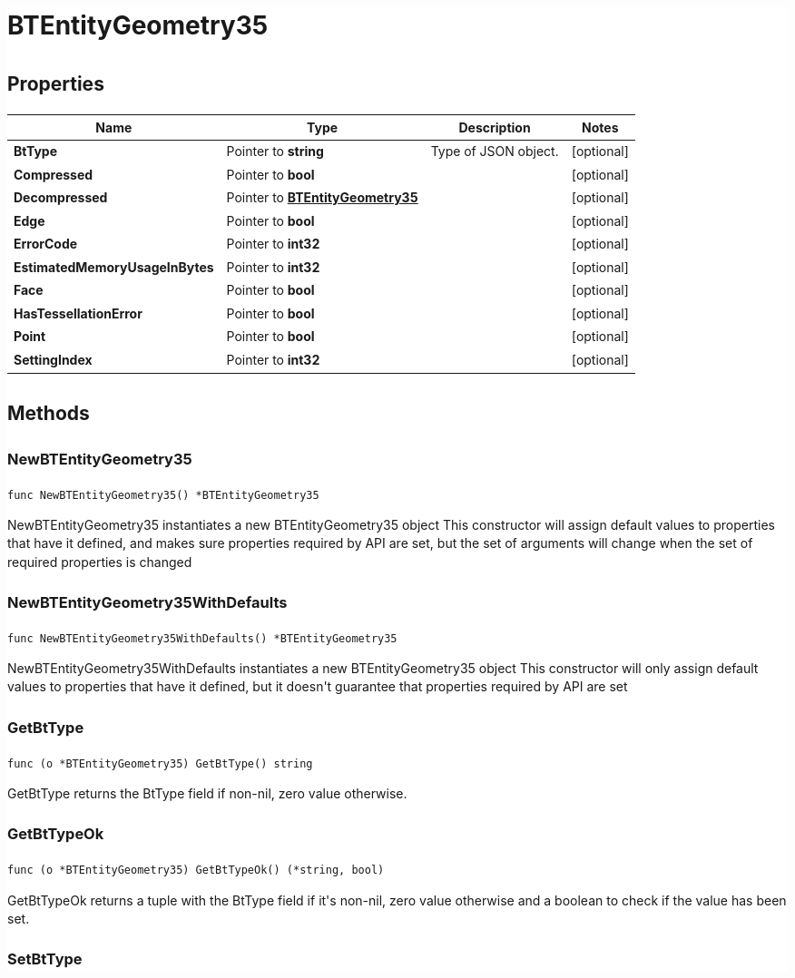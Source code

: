 # BTEntityGeometry35

## Properties

Name | Type | Description | Notes
------------ | ------------- | ------------- | -------------
**BtType** | Pointer to **string** | Type of JSON object. | [optional] 
**Compressed** | Pointer to **bool** |  | [optional] 
**Decompressed** | Pointer to [**BTEntityGeometry35**](BTEntityGeometry35.md) |  | [optional] 
**Edge** | Pointer to **bool** |  | [optional] 
**ErrorCode** | Pointer to **int32** |  | [optional] 
**EstimatedMemoryUsageInBytes** | Pointer to **int32** |  | [optional] 
**Face** | Pointer to **bool** |  | [optional] 
**HasTessellationError** | Pointer to **bool** |  | [optional] 
**Point** | Pointer to **bool** |  | [optional] 
**SettingIndex** | Pointer to **int32** |  | [optional] 

## Methods

### NewBTEntityGeometry35

`func NewBTEntityGeometry35() *BTEntityGeometry35`

NewBTEntityGeometry35 instantiates a new BTEntityGeometry35 object
This constructor will assign default values to properties that have it defined,
and makes sure properties required by API are set, but the set of arguments
will change when the set of required properties is changed

### NewBTEntityGeometry35WithDefaults

`func NewBTEntityGeometry35WithDefaults() *BTEntityGeometry35`

NewBTEntityGeometry35WithDefaults instantiates a new BTEntityGeometry35 object
This constructor will only assign default values to properties that have it defined,
but it doesn't guarantee that properties required by API are set

### GetBtType

`func (o *BTEntityGeometry35) GetBtType() string`

GetBtType returns the BtType field if non-nil, zero value otherwise.

### GetBtTypeOk

`func (o *BTEntityGeometry35) GetBtTypeOk() (*string, bool)`

GetBtTypeOk returns a tuple with the BtType field if it's non-nil, zero value otherwise
and a boolean to check if the value has been set.

### SetBtType
